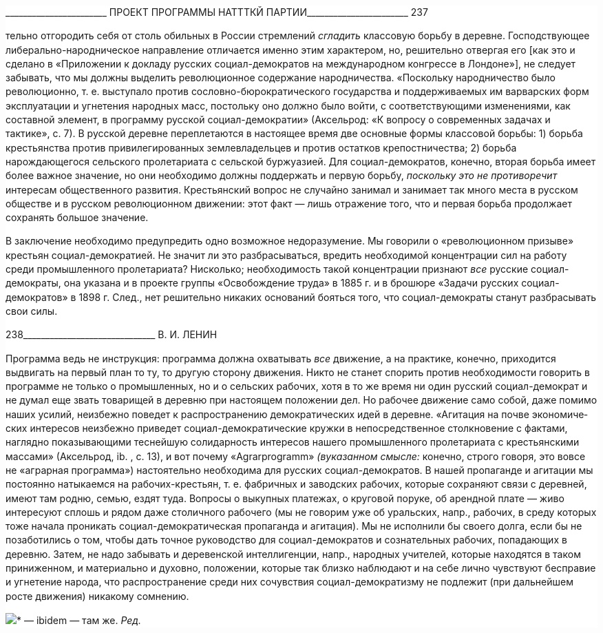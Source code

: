 
_______________________ ПРОЕКТ ПРОГРАММЫ НАТТТКЙ ПАРТИИ_______________________ 237

тельно отгородить себя от столь обильных в России стремлений _сгладить_ классовую борьбу в деревне. Господствующее либерально-народническое направление отличается именно этим характером, но, решительно отвергая его [как это и сделано в «Приложе­нии к докладу русских социал-демократов на международном конгрессе в Лондоне»], не следует забывать, что мы должны выделить революционное содержание народниче­ства. «Поскольку народничество было революционно, т. е. выступало против сословно-бюрократического государства и поддерживаемых им варварских форм эксплуатации и угнетения народных масс, постольку оно должно было войти, с соответствующими из­менениями, как составной элемент, в программу русской социал-демократии» (Аксель­род: «К вопросу о современных задачах и тактике», с. 7). В русской деревне перепле­таются в настоящее время две основные формы классовой борьбы: 1) борьба крестьян­ства против привилегированных землевладельцев и против остатков крепостничества; 2) борьба нарождающегося сельского пролетариата с сельской буржуазией. Для социал-демократов, конечно, вторая борьба имеет более важное значение, но они необходимо должны поддержать и первую борьбу, _поскольку это не противоречит_ интересам об­щественного развития. Крестьянский вопрос не случайно занимал и занимает так много места в русском обществе и в русском революционном движении: этот факт — лишь отражение того, что и первая борьба продолжает сохранять большое значение.

В заключение необходимо предупредить одно возможное недоразумение. Мы гово­рили о «революционном призыве» крестьян социал-демократией. Не значит ли это раз­брасываться, вредить необходимой концентрации сил на работу среди промышленного пролетариата? Нисколько; необходимость такой концентрации признают _все_ русские социал-демократы, она указана и в проекте группы «Освобождение труда» в 1885 г. и в брошюре «Задачи русских социал-демократов» в 1898 г. След., нет решительно ника­ких оснований бояться того, что социал-демократы станут разбрасывать свои силы.

  

238______________________________ В. И. ЛЕНИН

Программа ведь не инструкция: программа должна охватывать _все_ движение, а на практике, конечно, приходится выдвигать на первый план то ту, то другую сторону движения. Никто не станет спорить против необходимости говорить в программе не только о промышленных, но и о сельских рабочих, хотя в то же время ни один русский социал-демократ и не думал еще звать товарищей в деревню при настоящем положении дел. Но рабочее движение само собой, даже помимо наших усилий, неизбежно поведет к распространению демократических идей в деревне. «Агитация на почве экономиче­ских интересов неизбежно приведет социал-демократические кружки в непосредствен­ное столкновение с фактами, наглядно показывающими теснейшую солидарность инте­ресов нашего промышленного пролетариата с крестьянскими массами» (Аксельрод, ib. , с. 13), и вот почему «Agrarprogramm» _(вуказанном смысле:_ конечно, строго говоря, это вовсе не «аграрная программа») настоятельно необходима для русских социал-демократов. В нашей пропаганде и агитации мы постоянно натыкаемся на рабочих-крестьян, т. е. фабричных и заводских рабочих, которые сохраняют связи с деревней, имеют там родню, семью, ездят туда. Вопросы о выкупных платежах, о круговой пору­ке, об арендной плате — живо интересуют сплошь и рядом даже столичного рабочего (мы не говорим уже об уральских, напр., рабочих, в среду которых тоже начала прони­кать социал-демократическая пропаганда и агитация). Мы не исполнили бы своего дол­га, если бы не позаботились о том, чтобы дать точное руководство для социал-демократов и сознательных рабочих, попадающих в деревню. Затем, не надо забывать и деревенской интеллигенции, напр., народных учителей, которые находятся в таком приниженном, и материально и духовно, положении, которые так близко наблюдают и на себе лично чувствуют бесправие и угнетение народа, что распространение среди них сочувствия социал-демократизму не подлежит (при дальнейшем росте движения) ника­кому сомнению.

![](file:///C:/Users/bot32/AppData/Local/Temp/msohtmlclip1/01/clip_image002.png)* — ibidem — там же. _Ред._

  
